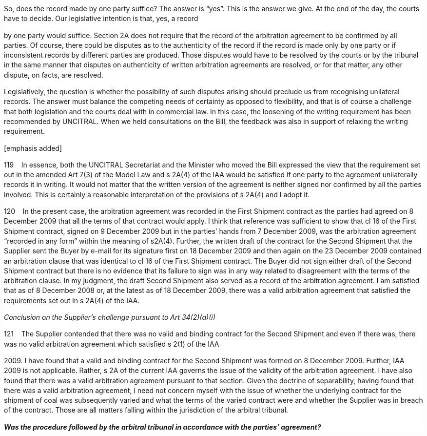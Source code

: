  So, does the record made by one party suffice? The answer is “yes”. This is the answer we give. At the end of the day, the courts have to decide. Our legislative intention is that, yes, a record 


 by one party would suffice. Section 2A does not require that the record of the arbitration agreement to be confirmed by all parties. Of course, there could be disputes as to the authenticity of the record if the record is made only by one party or if inconsistent records by different parties are produced. Those disputes would have to be resolved by the courts or by the tribunal in the same manner that disputes on authenticity of written arbitration agreements are resolved, or for that matter, any other dispute, on facts, are resolved. 

 Legislatively, the question is whether the possibility of such disputes arising should preclude us from recognising unilateral records. The answer must balance the competing needs of certainty as opposed to flexibility, and that is of course a challenge that both legislation and the courts deal with in commercial law. In this case, the loosening of the writing requirement has been recommended by UNCITRAL. When we held consultations on the Bill, the feedback was also in support of relaxing the writing requirement. 

 [emphasis added] 

119    In essence, both the UNCITRAL Secretariat and the Minister who moved the Bill expressed the view that the requirement set out in the amended Art 7(3) of the Model Law and s 2A(4) of the IAA would be satisfied if one party to the agreement unilaterally records it in writing. It would not matter that the written version of the agreement is neither signed nor confirmed by all the parties involved. This is certainly a reasonable interpretation of the provisions of s 2A(4) and I adopt it. 

120    In the present case, the arbitration agreement was recorded in the First Shipment contract as the parties had agreed on 8 December 2009 that all the terms of that contract would apply. I think that reference was sufficient to show that cl 16 of the First Shipment contract, signed on 9 December 2009 but in the parties’ hands from 7 December 2009, was the arbitration agreement “recorded in any form” within the meaning of s2A(4). Further, the written draft of the contract for the Second Shipment that the Supplier sent the Buyer by e-mail for its signature first on 18 December 2009 and then again on the 23 December 2009 contained an arbitration clause that was identical to cl 16 of the First Shipment contract. The Buyer did not sign either draft of the Second Shipment contract but there is no evidence that its failure to sign was in any way related to disagreement with the terms of the arbitration clause. In my judgment, the draft Second Shipment also served as a record of the arbitration agreement. I am satisfied that as of 8 December 2008 or, at the latest as of 18 December 2009, there was a valid arbitration agreement that satisfied the requirements set out in s 2A(4) of the IAA. 

_Conclusion on the Supplier’s challenge pursuant to Art 34(2)(a)(i)_ 

121    The Supplier contended that there was no valid and binding contract for the Second Shipment and even if there was, there was no valid arbitration agreement which satisfied s 2(1) of the IAA 

2009\. I have found that a valid and binding contract for the Second Shipment was formed on 8 December 2009. Further, IAA 2009 is not applicable. Rather, s 2A of the current IAA governs the issue of the validity of the arbitration agreement. I have also found that there was a valid arbitration agreement pursuant to that section. Given the doctrine of separability, having found that there was a valid arbitration agreement, I need not concern myself with the issue of whether the underlying contract for the shipment of coal was subsequently varied and what the terms of the varied contract were and whether the Supplier was in breach of the contract. Those are all matters falling within the jurisdiction of the arbitral tribunal. 

**_Was the procedure followed by the arbitral tribunal in accordance with the parties’ agreement?_** 
